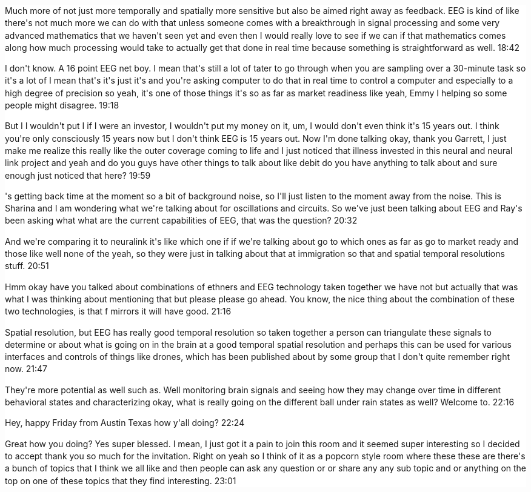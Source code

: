 Much more of not just more temporally and spatially more sensitive but also be aimed right away as feedback. EEG is kind of like there's not much more we can do with that unless someone comes with a breakthrough in signal processing and some very advanced mathematics that we haven't seen yet and even then I would really love to see if we can if that mathematics comes along how much processing would take to actually get that done in real time because something is straightforward as well.
18:42

I don't know. A 16 point EEG net boy. I mean that's still a lot of tater to go through when you are sampling over a 30-minute task so it's a lot of I mean that's it's just it's and you're asking computer to do that in real time to control a computer and especially to a high degree of precision so yeah, it's one of those things it's so as far as market readiness like yeah, Emmy I helping so some people might disagree.
19:18

But I I wouldn't put I if I were an investor, I wouldn't put my money on it, um, I would don't even think it's 15 years out. I think you're only consciously 15 years now but I don't think EEG is 15 years out. Now I'm done talking okay, thank you Garrett, I just make me realize this really like the outer coverage coming to life and I just noticed that illness invested in this neural and neural link project and yeah and do you guys have other things to talk about like debit do you have anything to talk about and sure enough just noticed that here?
19:59

's getting back time at the moment so a bit of background noise, so I'll just listen to the moment away from the noise. This is Sharina and I am wondering what we're talking about for oscillations and circuits. So we've just been talking about EEG and Ray's been asking what what are the current capabilities of EEG, that was the question?
20:32

And we're comparing it to neuralink it's like which one if if we're talking about go to which ones as far as go to market ready and those like well none of the yeah, so they were just in talking about that at immigration so that and spatial temporal resolutions stuff.
20:51

Hmm okay have you talked about combinations of ethners and EEG technology taken together we have not but actually that was what I was thinking about mentioning that but please please go ahead. You know, the nice thing about the combination of these two technologies, is that f mirrors it will have good.
21:16

Spatial resolution, but EEG has really good temporal resolution so taken together a person can triangulate these signals to determine or about what is going on in the brain at a good temporal spatial resolution and perhaps this can be used for various interfaces and controls of things like drones, which has been published about by some group that I don't quite remember right now.
21:47

They're more potential as well such as. Well monitoring brain signals and seeing how they may change over time in different behavioral states and characterizing okay, what is really going on the different ball under rain states as well? Welcome to.
22:16

Hey, happy Friday from Austin Texas how y'all doing?
22:24

Great how you doing? Yes super blessed. I mean, I just got it a pain to join this room and it seemed super interesting so I decided to accept thank you so much for the invitation. Right on yeah so I think of it as a popcorn style room where these these are there's a bunch of topics that I think we all like and then people can ask any question or or share any any sub topic and or anything on the top on one of these topics that they find interesting.
23:01
